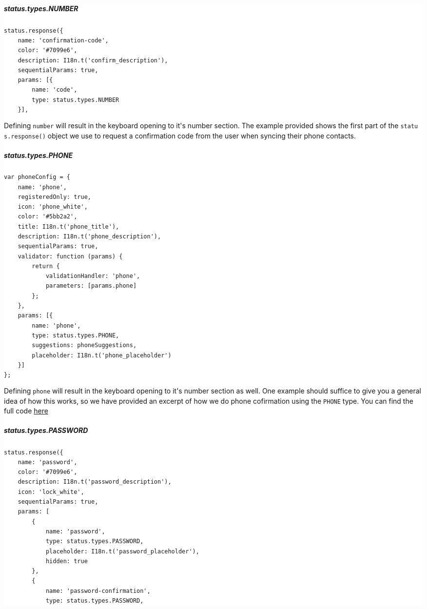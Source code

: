 ##### status.types.NUMBER

    status.response({
        name: 'confirmation-code',
        color: '#7099e6',
        description: I18n.t('confirm_description'),
        sequentialParams: true,
        params: [{
            name: 'code',
            type: status.types.NUMBER
        }],

Defining `number` will result in the keyboard opening to it's number
section. The example provided shows the first part of the
`status.response()` object we use to request a confirmation code from
the user when syncing their phone contacts.

##### status.types.PHONE

    var phoneConfig = {
        name: 'phone',
        registeredOnly: true,
        icon: 'phone_white',
        color: '#5bb2a2',
        title: I18n.t('phone_title'),
        description: I18n.t('phone_description'),
        sequentialParams: true,
        validator: function (params) {
            return {
                validationHandler: 'phone',
                parameters: [params.phone]
            };
        },
        params: [{
            name: 'phone',
            type: status.types.PHONE,
            suggestions: phoneSuggestions,
            placeholder: I18n.t('phone_placeholder')
        }]
    };

Defining `phone` will result in the keyboard opening to it's number
section as well. One example should suffice to give you a general idea
of how this works, so we have provided an excerpt of how we do phone
cofirmation using the `PHONE` type. You can find the full code
[here](https://github.com/status-im/status-react/blob/develop/resources/js/bots/console/bot.js#L456)

##### status.types.PASSWORD

    status.response({
        name: 'password',
        color: '#7099e6',
        description: I18n.t('password_description'),
        icon: 'lock_white',
        sequentialParams: true,
        params: [
            {
                name: 'password',
                type: status.types.PASSWORD,
                placeholder: I18n.t('password_placeholder'),
                hidden: true
            },
            {
                name: 'password-confirmation',
                type: status.types.PASSWORD,